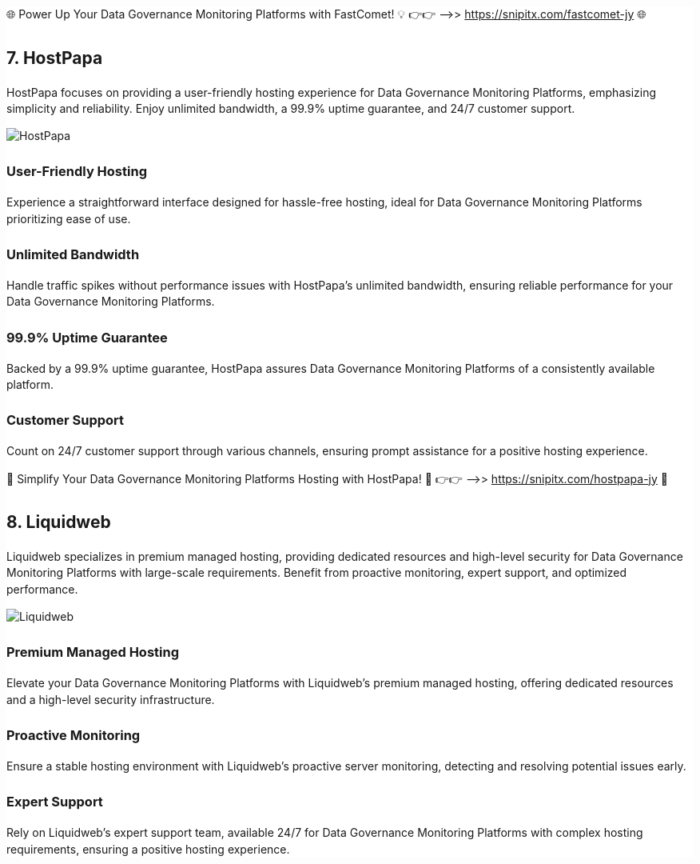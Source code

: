 🌐 Power Up Your Data Governance Monitoring Platforms with FastComet! 💡
👉👉 -->> https://snipitx.com/fastcomet-jy 🌐

## 7. HostPapa

HostPapa focuses on providing a user-friendly hosting experience for Data Governance Monitoring Platforms, emphasizing simplicity and reliability. Enjoy unlimited bandwidth, a 99.9% uptime guarantee, and 24/7 customer support.

![HostPapa](https://i.imgur.com/ouDTkvl.jpeg "HostPapa Hosting")

### User-Friendly Hosting
Experience a straightforward interface designed for hassle-free hosting, ideal for Data Governance Monitoring Platforms prioritizing ease of use.

### Unlimited Bandwidth
Handle traffic spikes without performance issues with HostPapa’s unlimited bandwidth, ensuring reliable performance for your Data Governance Monitoring Platforms.

### 99.9% Uptime Guarantee
Backed by a 99.9% uptime guarantee, HostPapa assures Data Governance Monitoring Platforms of a consistently available platform.

### Customer Support
Count on 24/7 customer support through various channels, ensuring prompt assistance for a positive hosting experience.

🌈 Simplify Your Data Governance Monitoring Platforms Hosting with HostPapa! 🚀
👉👉 -->> https://snipitx.com/hostpapa-jy 🚀

## 8. Liquidweb

Liquidweb specializes in premium managed hosting, providing dedicated resources and high-level security for Data Governance Monitoring Platforms with large-scale requirements. Benefit from proactive monitoring, expert support, and optimized performance.

![Liquidweb](https://i.imgur.com/4IvT9SC.jpeg "Liquidweb Hosting")

### Premium Managed Hosting
Elevate your Data Governance Monitoring Platforms with Liquidweb’s premium managed hosting, offering dedicated resources and a high-level security infrastructure.

### Proactive Monitoring
Ensure a stable hosting environment with Liquidweb’s proactive server monitoring, detecting and resolving potential issues early.

### Expert Support
Rely on Liquidweb’s expert support team, available 24/7 for Data Governance Monitoring Platforms with complex hosting requirements, ensuring a positive hosting experience.
